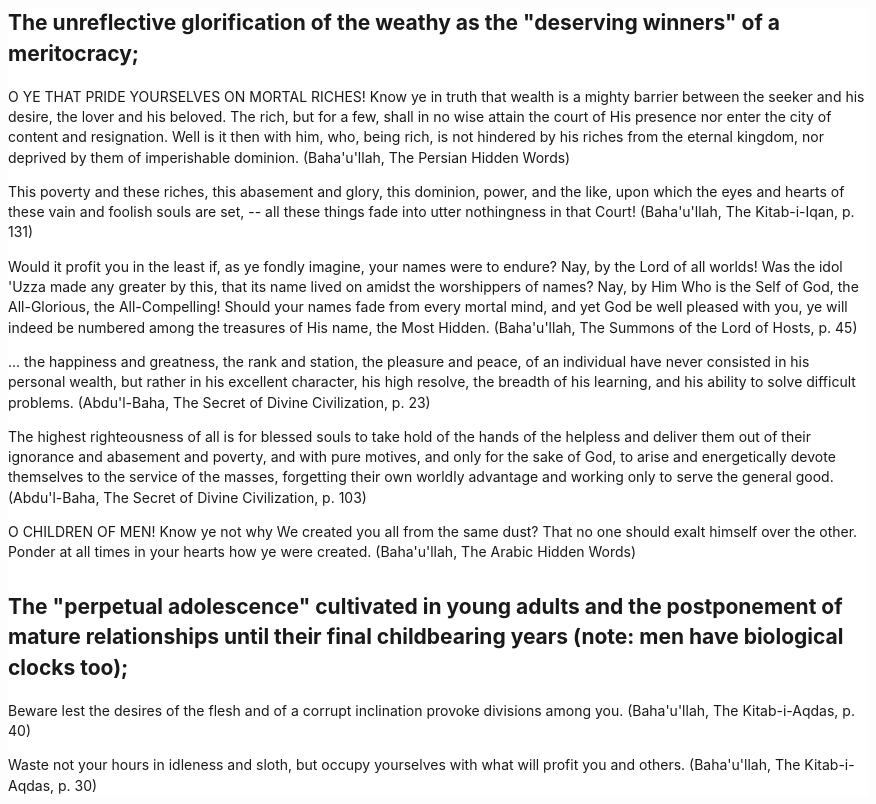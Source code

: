 ## The unreflective glorification of the weathy as the "deserving winners" of a meritocracy;

O YE THAT PRIDE YOURSELVES ON MORTAL RICHES!
Know ye in truth that wealth is a mighty barrier between the seeker and his
desire, the lover and his beloved. The rich, but for a few, shall in no wise
attain the court of His presence nor enter the city of content and resignation.
Well is it then with him, who, being rich, is not hindered by his riches from
the eternal kingdom, nor deprived by them of imperishable dominion.
	(Baha'u'llah, The Persian Hidden Words)

This poverty and these riches, this abasement and glory, this dominion, power,
and the like, upon which the eyes and hearts of these vain and foolish souls
are set, -- all these things fade into utter nothingness in that Court!
	(Baha'u'llah, The Kitab-i-Iqan, p. 131)

Would it profit you in the least if, as ye fondly imagine, your names were to
endure? Nay, by the Lord of all worlds! Was the idol 'Uzza made any greater by
this, that its name lived on amidst the worshippers of names? Nay, by Him Who
is the Self of God, the All-Glorious, the All-Compelling! Should your names
fade from every mortal mind, and yet God be well pleased with you, ye will
indeed be numbered among the treasures of His name, the Most Hidden.
	(Baha'u'llah, The Summons of the Lord of Hosts, p. 45)

... the happiness and greatness, the rank and station, the pleasure and peace,
of an individual have never consisted in his personal wealth, but rather in his
excellent character, his high resolve, the breadth of his learning, and his
ability to solve difficult problems.
	(Abdu'l-Baha, The Secret of Divine Civilization, p. 23)

The highest righteousness of all is for blessed souls to take hold of the hands
of the helpless and deliver them out of their ignorance and abasement and
poverty, and with pure motives, and only for the sake of God, to arise and
energetically devote themselves to the service of the masses, forgetting their
own worldly advantage and working only to serve the general good.
	(Abdu'l-Baha, The Secret of Divine Civilization, p. 103)

O CHILDREN OF MEN!
Know ye not why We created you all from the same dust? That no one should exalt
himself over the other. Ponder at all times in your hearts how ye were created.
	(Baha'u'llah, The Arabic Hidden Words)

## The "perpetual adolescence" cultivated in young adults and the postponement of mature relationships until their final childbearing years (note: men have biological clocks too);

Beware lest the desires of the flesh and of a corrupt inclination provoke
divisions among you.
	(Baha'u'llah, The Kitab-i-Aqdas, p. 40)

Waste not your hours in idleness and sloth, but occupy yourselves with what
will profit you and others.
	(Baha'u'llah, The Kitab-i-Aqdas, p. 30)
